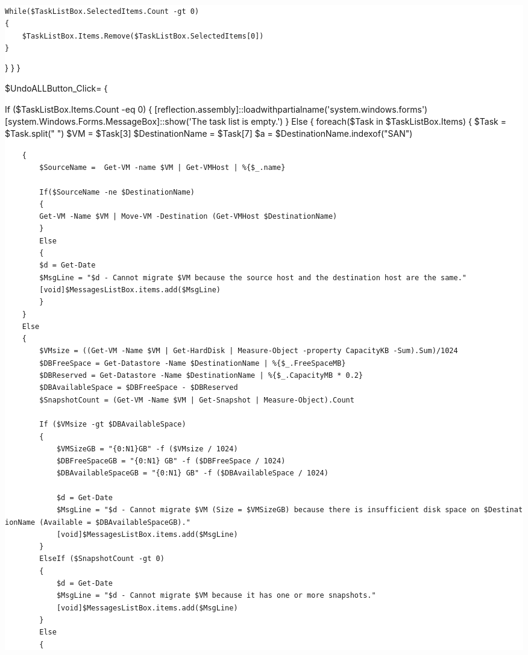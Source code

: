  	While($TaskListBox.SelectedItems.Count -gt 0)
 	{
     	$TaskListBox.Items.Remove($TaskListBox.SelectedItems[0])
 	}
 }
 }
 }
 
 $UndoALLButton_Click= 
 {
 
 If ($TaskListBox.Items.Count -eq 0)
 {
 [reflection.assembly]::loadwithpartialname('system.windows.forms') 
 [system.Windows.Forms.MessageBox]::show('The task list is empty.')
 }
 Else
 {
 	foreach($Task in $TaskListBox.Items)
 	{
 		$Task = $Task.split(" ")
 		$VM = $Task[3]
 		$DestinationName = $Task[7]
 		$a = $DestinationName.indexof("SAN")
 		
 		{
 			$SourceName =  Get-VM -name $VM | Get-VMHost | %{$_.name}
 			
 			If($SourceName -ne $DestinationName)
 			{
 			Get-VM -Name $VM | Move-VM -Destination (Get-VMHost $DestinationName)
 			}	
 			Else
 			{
 			$d = Get-Date
 			$MsgLine = "$d - Cannot migrate $VM because the source host and the destination host are the same."
 			[void]$MessagesListBox.items.add($MsgLine)
 			}
 		}
 		Else
 		{
 			$VMsize = ((Get-VM -Name $VM | Get-HardDisk | Measure-Object -property CapacityKB -Sum).Sum)/1024
 			$DBFreeSpace = Get-Datastore -Name $DestinationName | %{$_.FreeSpaceMB}
 			$DBReserved = Get-Datastore -Name $DestinationName | %{$_.CapacityMB * 0.2}
 			$DBAvailableSpace = $DBFreeSpace - $DBReserved
 			$SnapshotCount = (Get-VM -Name $VM | Get-Snapshot | Measure-Object).Count
 		
 			If ($VMsize -gt $DBAvailableSpace)
 			{
 				$VMSizeGB = "{0:N1}GB" -f ($VMsize / 1024)
 				$DBFreeSpaceGB = "{0:N1} GB" -f ($DBFreeSpace / 1024)
 				$DBAvailableSpaceGB = "{0:N1} GB" -f ($DBAvailableSpace / 1024)
 	
 				$d = Get-Date
 				$MsgLine = "$d - Cannot migrate $VM (Size = $VMSizeGB) because there is insufficient disk space on $DestinationName (Available = $DBAvailableSpaceGB)."
 				[void]$MessagesListBox.items.add($MsgLine)
 			}
 			ElseIf ($SnapshotCount -gt 0)
 			{
 				$d = Get-Date
 				$MsgLine = "$d - Cannot migrate $VM because it has one or more snapshots."
 				[void]$MessagesListBox.items.add($MsgLine)
 			}
 			Else
 			{
